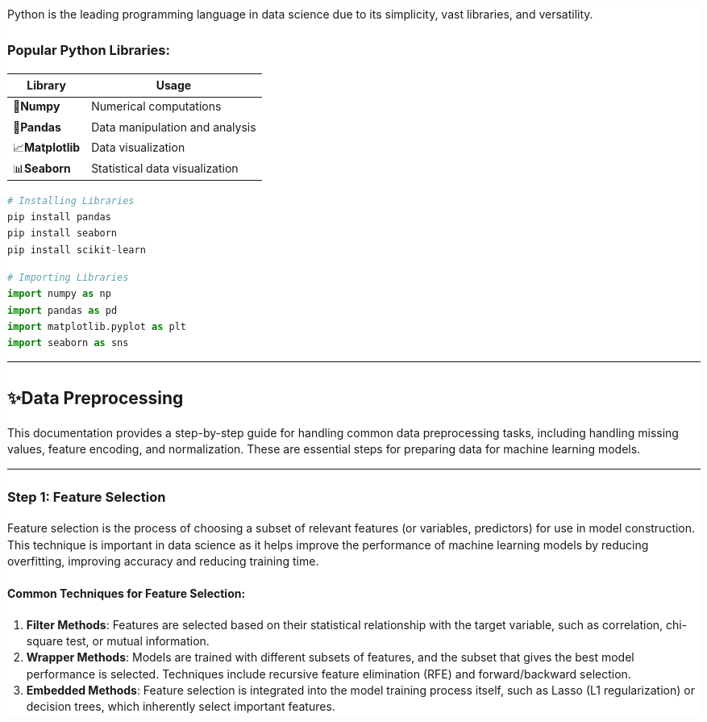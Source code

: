 Python is the leading programming language in data science due to its simplicity, vast libraries, and versatility.

### Popular Python Libraries:

| Library | Usage |
| --- | --- |
| 📐**Numpy** | Numerical computations |
| 🧮**Pandas** | Data manipulation and analysis |
| 📈**Matplotlib** | Data visualization |
| 📊**Seaborn** | Statistical data visualization |

```python
# Installing Libraries
pip install pandas
pip install seaborn
pip install scikit-learn
```

```python
# Importing Libraries
import numpy as np
import pandas as pd
import matplotlib.pyplot as plt
import seaborn as sns
```
---
## ✨Data Preprocessing

This documentation provides a step-by-step guide for handling common data preprocessing tasks, including handling missing values, feature encoding, and normalization. These are essential steps for preparing data for machine learning models.

---
### Step 1: Feature Selection

Feature selection is the process of choosing a subset of relevant features (or variables, predictors) for use in model construction. This technique is important in data science as it helps improve the performance of machine learning models by reducing overfitting, improving accuracy and reducing training time.

#### Common Techniques for Feature Selection:
1. **Filter Methods**: Features are selected based on their statistical relationship with the target variable, such as correlation, chi-square test, or mutual information.
2. **Wrapper Methods**: Models are trained with different subsets of features, and the subset that gives the best model performance is selected. Techniques include recursive feature elimination (RFE) and forward/backward selection.
3. **Embedded Methods**: Feature selection is integrated into the model training process itself, such as Lasso (L1 regularization) or decision trees, which inherently select important features.
